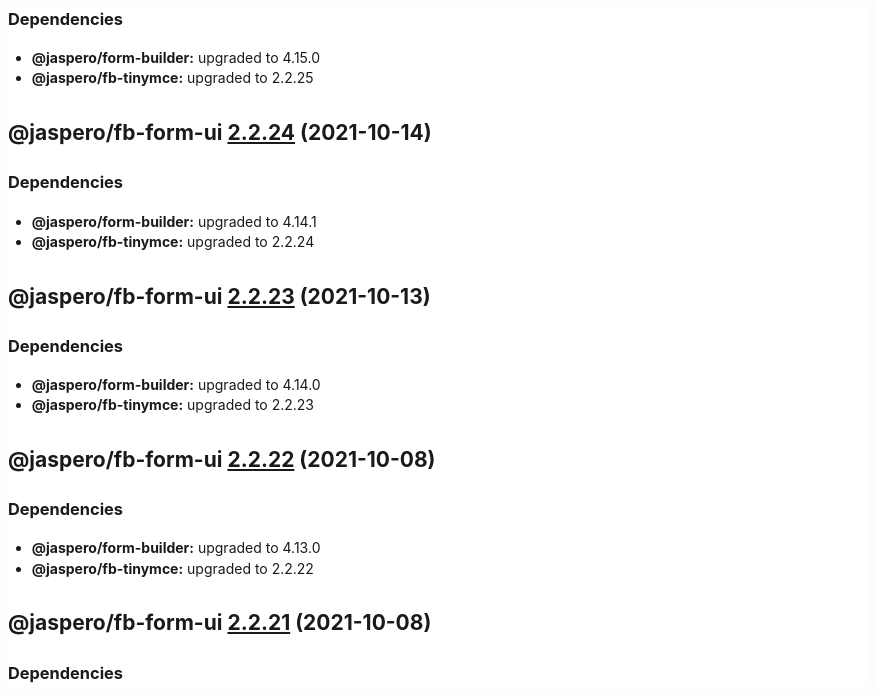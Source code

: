 



### Dependencies

* **@jaspero/form-builder:** upgraded to 4.15.0
* **@jaspero/fb-tinymce:** upgraded to 2.2.25

## @jaspero/fb-form-ui [2.2.24](https://github.com/Jaspero/schema-forms/compare/@jaspero/fb-form-ui@2.2.23...@jaspero/fb-form-ui@2.2.24) (2021-10-14)





### Dependencies

* **@jaspero/form-builder:** upgraded to 4.14.1
* **@jaspero/fb-tinymce:** upgraded to 2.2.24

## @jaspero/fb-form-ui [2.2.23](https://github.com/Jaspero/schema-forms/compare/@jaspero/fb-form-ui@2.2.22...@jaspero/fb-form-ui@2.2.23) (2021-10-13)





### Dependencies

* **@jaspero/form-builder:** upgraded to 4.14.0
* **@jaspero/fb-tinymce:** upgraded to 2.2.23

## @jaspero/fb-form-ui [2.2.22](https://github.com/Jaspero/schema-forms/compare/@jaspero/fb-form-ui@2.2.21...@jaspero/fb-form-ui@2.2.22) (2021-10-08)





### Dependencies

* **@jaspero/form-builder:** upgraded to 4.13.0
* **@jaspero/fb-tinymce:** upgraded to 2.2.22

## @jaspero/fb-form-ui [2.2.21](https://github.com/Jaspero/schema-forms/compare/@jaspero/fb-form-ui@2.2.20...@jaspero/fb-form-ui@2.2.21) (2021-10-08)





### Dependencies
